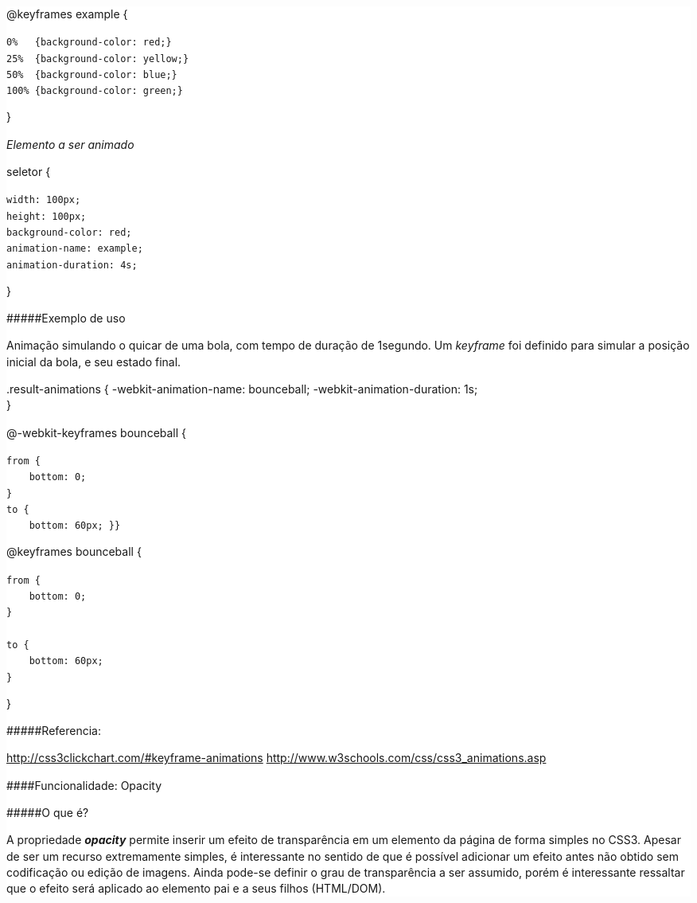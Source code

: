 @keyframes example {

    0%   {background-color: red;}
    25%  {background-color: yellow;}
    50%  {background-color: blue;}
    100% {background-color: green;}
    
}

*Elemento a ser animado*

seletor {

    width: 100px;
    height: 100px;
    background-color: red;
    animation-name: example;
    animation-duration: 4s;
    
}

#####Exemplo de uso

Animação simulando o quicar de uma bola, com tempo de duração de 1segundo. Um *keyframe* foi definido para simular a posição inicial da bola, e seu estado final.

.result-animations {
    -webkit-animation-name: bounceball;
    -webkit-animation-duration: 1s;   
}

@-webkit-keyframes bounceball {

    from {
        bottom: 0;
    }
    to {
        bottom: 60px; }}
@keyframes bounceball {

    from {
        bottom: 0;
    }

    to {
        bottom: 60px;
    }
}

#####Referencia:

http://css3clickchart.com/#keyframe-animations
http://www.w3schools.com/css/css3_animations.asp

####Funcionalidade: Opacity

#####O que é?

A propriedade **_opacity_** permite inserir um efeito de transparência em um elemento da página de forma simples no CSS3. Apesar de ser um recurso extremamente simples, é interessante no sentido de que é possível adicionar um efeito antes não obtido sem codificação ou edição de imagens. Ainda pode-se definir o grau de transparência a ser assumido, porém é interessante ressaltar que o efeito será aplicado ao elemento pai e a seus filhos (HTML/DOM). 
